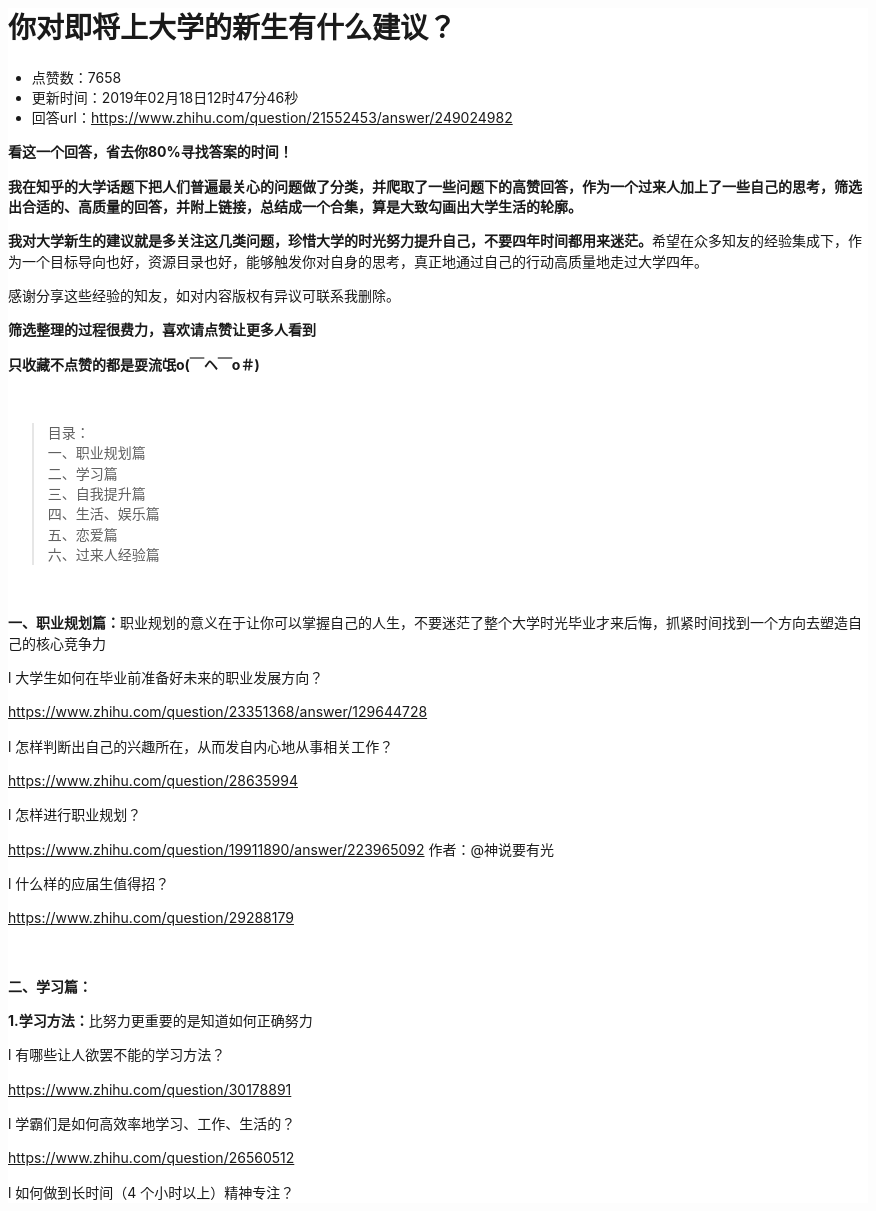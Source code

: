 # 你对即将上大学的新生有什么建议？
- 点赞数：7658
- 更新时间：2019年02月18日12时47分46秒
- 回答url：https://www.zhihu.com/question/21552453/answer/249024982
<body>
 <p data-pid="t9Yuov0T"><b>看这一个回答，省去你80%寻找答案的时间！</b></p>
 <p data-pid="IkmaRd0p"><b>我在知乎的大学话题下把人们普遍最关心的问题做了分类，并爬取了一些问题下的高赞回答，作为一个过来人加上了一些自己的思考，筛选出合适的、高质量的回答，并附上链接，总结成一个合集，算是大致勾画出大学生活的轮廓。</b></p>
 <p data-pid="pyGR9EJo"><b>我对大学新生的建议就是多关注这几类问题，珍惜大学的时光努力提升自己，不要四年时间都用来迷茫。</b>希望在众多知友的经验集成下，作为一个目标导向也好，资源目录也好，能够触发你对自身的思考，真正地通过自己的行动高质量地走过大学四年。</p>
 <p data-pid="joPhXT1o">感谢分享这些经验的知友，如对内容版权有异议可联系我删除。</p>
 <p data-pid="nswRwRZ5"><b>筛选整理的过程很费力，喜欢请点赞让更多人看到</b></p>
 <p data-pid="fnfDom1R"><b>只收藏不点赞的都是耍流氓o(￣ヘ￣o＃)</b></p>
 <p class="ztext-empty-paragraph"><br></p>
 <blockquote data-pid="F6iMYZrb">
  目录： 
  <br>
  一、职业规划篇 
  <br>
  二、学习篇
  <br>
  三、自我提升篇 
  <br>
  四、生活、娱乐篇 
  <br>
  五、恋爱篇 
  <br>
  六、过来人经验篇
 </blockquote>
 <p class="ztext-empty-paragraph"><br></p>
 <p data-pid="XblyMScg"><b>一、职业规划篇：</b>职业规划的意义在于让你可以掌握自己的人生，不要迷茫了整个大学时光毕业才来后悔，抓紧时间找到一个方向去塑造自己的核心竞争力</p>
 <p data-pid="OZBLVktg">l 大学生如何在毕业前准备好未来的职业发展方向？</p>
 <p data-pid="UGIho4sX"><a href="https://www.zhihu.com/question/23351368/answer/129644728" class="internal"><span class="invisible">https://www.</span><span class="visible">zhihu.com/question/2335</span><span class="invisible">1368/answer/129644728</span><span class="ellipsis"></span></a></p>
 <p data-pid="Sasc2ntI">l 怎样判断出自己的兴趣所在，从而发自内心地从事相关工作？</p>
 <p data-pid="LGCVPGKb"><a href="https://www.zhihu.com/question/28635994" class="internal"><span class="invisible">https://www.</span><span class="visible">zhihu.com/question/2863</span><span class="invisible">5994</span><span class="ellipsis"></span></a></p>
 <p data-pid="JTRHQpGx">l 怎样进行职业规划？</p>
 <p data-pid="Mn0R1n6c"><a href="https://www.zhihu.com/question/19911890/answer/223965092" class="internal"><span class="invisible">https://www.</span><span class="visible">zhihu.com/question/1991</span><span class="invisible">1890/answer/223965092</span><span class="ellipsis"></span></a> 作者：@神说要有光</p>
 <p data-pid="rjIXtWgO">l 什么样的应届生值得招？</p>
 <p data-pid="dphHu__8"><a href="https://www.zhihu.com/question/29288179" class="internal"><span class="invisible">https://www.</span><span class="visible">zhihu.com/question/2928</span><span class="invisible">8179</span><span class="ellipsis"></span></a></p>
 <p class="ztext-empty-paragraph"><br></p>
 <p data-pid="CwwdMQND"><b>二、学习篇：</b></p>
 <p data-pid="1Bjo5gmo"><b>1.学习方法：</b>比努力更重要的是知道如何正确努力</p>
 <p data-pid="J3r9mdSW">l 有哪些让人欲罢不能的学习方法？</p>
 <p data-pid="5LuQ--ga"><a href="https://www.zhihu.com/question/30178891" class="internal"><span class="invisible">https://www.</span><span class="visible">zhihu.com/question/3017</span><span class="invisible">8891</span><span class="ellipsis"></span></a></p>
 <p data-pid="YcNdZlJw">l 学霸们是如何高效率地学习、工作、生活的？</p>
 <p data-pid="9KrFdJWn"><a href="https://www.zhihu.com/question/26560512" class="internal"><span class="invisible">https://www.</span><span class="visible">zhihu.com/question/2656</span><span class="invisible">0512</span><span class="ellipsis"></span></a></p>
 <p data-pid="hymEjMM_">l 如何做到长时间（4 个小时以上）精神专注？</p>